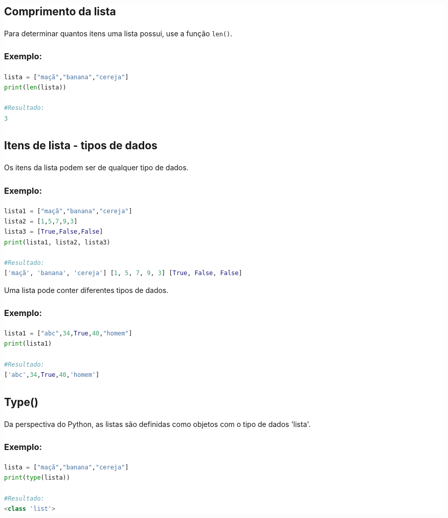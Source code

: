 ## Comprimento da lista

Para determinar quantos itens uma lista possui, use a função `len()`.

### Exemplo:

```python
lista = ["maçã","banana","cereja"]
print(len(lista))

#Resultado:
3
```

## Itens de lista - tipos de dados

Os itens da lista podem ser de qualquer tipo de dados.

### Exemplo:

```python
lista1 = ["maçã","banana","cereja"]
lista2 = [1,5,7,9,3]
lista3 = [True,False,False]
print(lista1, lista2, lista3)

#Resultado:
['maçã', 'banana', 'cereja'] [1, 5, 7, 9, 3] [True, False, False]
```

Uma lista pode conter diferentes tipos de dados.

### Exemplo:

```python
lista1 = ["abc",34,True,40,"homem"]
print(lista1)

#Resultado:
['abc',34,True,40,'homem']
```

## Type()

Da perspectiva do Python, as listas são definidas como objetos com o tipo de dados 'lista'.

### Exemplo:

```python
lista = ["maçã","banana","cereja"]
print(type(lista))

#Resultado:
<class 'list'>
```
